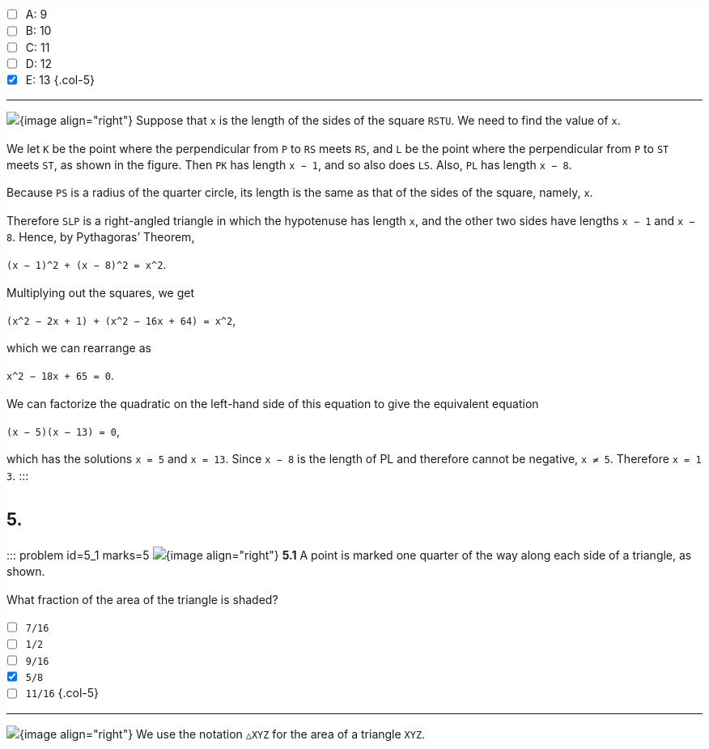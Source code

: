* [ ] A: 9
* [ ] B: 10
* [ ] C: 11
* [ ] D: 12
* [x] E: 13
{.col-5}

---
![](/resources/9-43-summer-sums/29-graph-answer.jpg){image align="right"}
Suppose that `x` is the length of the sides of the square `RSTU`. We need to find the value of `x`.  

We let `K` be the point where the perpendicular from `P` to `RS` meets `RS`, and `L` be the point where the perpendicular from `P` to `ST` meets `ST`, as shown in the figure. Then `PK` has length `x − 1`, and so also does `LS`. Also, `PL` has length `x − 8`.  

Because `PS` is a radius of the quarter circle, its length is the same as that of the sides of the square, namely, `x`.

Therefore `SLP` is a right-angled triangle in which the hypotenuse has length `x`, and the other two sides have lengths `x − 1` and `x − 8`. Hence, by Pythagoras’ Theorem,  

`(x − 1)^2 + (x − 8)^2 = x^2`.  

Multiplying out the squares, we get  

`(x^2 − 2x + 1) + (x^2 − 16x + 64) = x^2`,  

which we can rearrange as  

`x^2 − 18x + 65 = 0`.  

We can factorize the quadratic on the left-hand side of this equation to give the equivalent equation  

`(x − 5)(x − 13) = 0`,  

which has the solutions `x = 5` and `x = 13`. Since `x − 8` is the length of PL and therefore cannot be negative, `x ≠ 5`. Therefore `x = 13`.
:::


## 5.

::: problem id=5_1 marks=5
![](/resources/9-43-summer-sums/30-triangle.jpg){image align="right"}
__5.1__ A point is marked one quarter of the way along each side of a triangle, as shown.  

What fraction of the area of the triangle is shaded?

* [ ] `7/16`
* [ ] `1/2`
* [ ] `9/16`
* [x] `5/8`
* [ ] `11/16`
{.col-5}

---
![](/resources/9-43-summer-sums/30-triangle-answer.jpg){image align="right"}
We use the notation `△XYZ` for the area of a triangle `XYZ`.  
